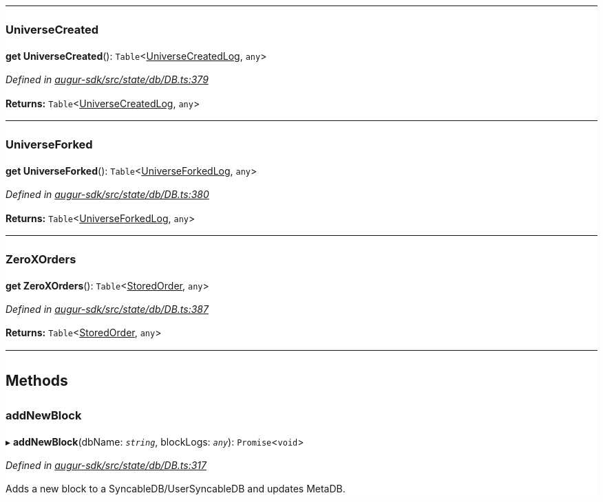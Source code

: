 ___
<a id="universecreated"></a>

###  UniverseCreated

**get UniverseCreated**(): `Table`<[UniverseCreatedLog](api-interfaces-augur-sdk-src-state-logs-types-universecreatedlog.md), `any`>

*Defined in [augur-sdk/src/state/db/DB.ts:379](https://github.com/AugurProject/augur/blob/1e1466f1d3/packages/augur-sdk/src/state/db/DB.ts#L379)*

**Returns:** `Table`<[UniverseCreatedLog](api-interfaces-augur-sdk-src-state-logs-types-universecreatedlog.md), `any`>

___
<a id="universeforked"></a>

###  UniverseForked

**get UniverseForked**(): `Table`<[UniverseForkedLog](api-interfaces-augur-sdk-src-state-logs-types-universeforkedlog.md), `any`>

*Defined in [augur-sdk/src/state/db/DB.ts:380](https://github.com/AugurProject/augur/blob/1e1466f1d3/packages/augur-sdk/src/state/db/DB.ts#L380)*

**Returns:** `Table`<[UniverseForkedLog](api-interfaces-augur-sdk-src-state-logs-types-universeforkedlog.md), `any`>

___
<a id="zeroxorders-1"></a>

###  ZeroXOrders

**get ZeroXOrders**(): `Table`<[StoredOrder](api-interfaces-augur-sdk-src-state-db-zeroxorders-storedorder.md), `any`>

*Defined in [augur-sdk/src/state/db/DB.ts:387](https://github.com/AugurProject/augur/blob/1e1466f1d3/packages/augur-sdk/src/state/db/DB.ts#L387)*

**Returns:** `Table`<[StoredOrder](api-interfaces-augur-sdk-src-state-db-zeroxorders-storedorder.md), `any`>

___

## Methods

<a id="addnewblock"></a>

###  addNewBlock

▸ **addNewBlock**(dbName: *`string`*, blockLogs: *`any`*): `Promise`<`void`>

*Defined in [augur-sdk/src/state/db/DB.ts:317](https://github.com/AugurProject/augur/blob/1e1466f1d3/packages/augur-sdk/src/state/db/DB.ts#L317)*

Adds a new block to a SyncableDB/UserSyncableDB and updates MetaDB.
